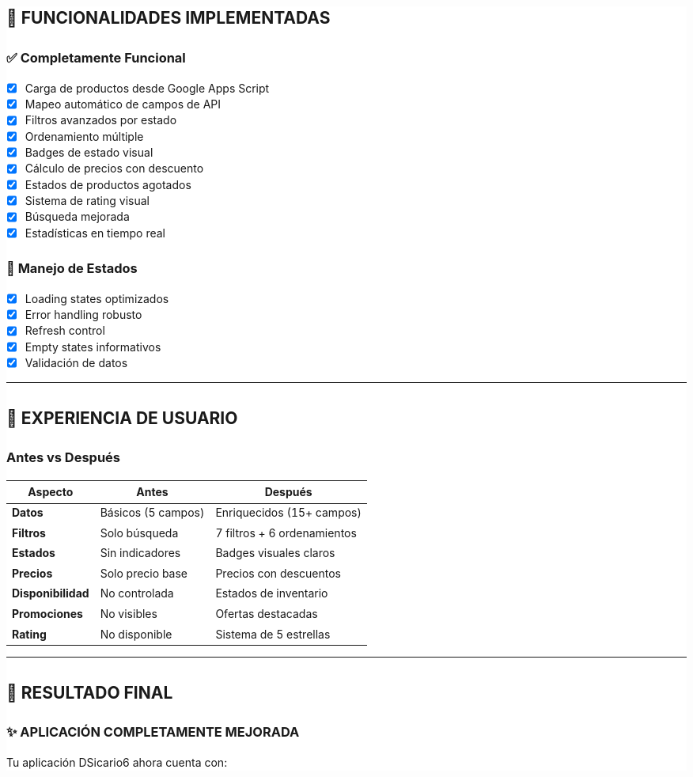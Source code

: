 
## 🎯 FUNCIONALIDADES IMPLEMENTADAS

### ✅ **Completamente Funcional**
- [x] Carga de productos desde Google Apps Script
- [x] Mapeo automático de campos de API
- [x] Filtros avanzados por estado
- [x] Ordenamiento múltiple
- [x] Badges de estado visual
- [x] Cálculo de precios con descuento
- [x] Estados de productos agotados
- [x] Sistema de rating visual
- [x] Búsqueda mejorada
- [x] Estadísticas en tiempo real

### 🔄 **Manejo de Estados**
- [x] Loading states optimizados
- [x] Error handling robusto
- [x] Refresh control
- [x] Empty states informativos
- [x] Validación de datos

---

## 📱 EXPERIENCIA DE USUARIO

### **Antes vs Después**

| Aspecto | Antes | Después |
|---------|-------|---------|
| **Datos** | Básicos (5 campos) | Enriquecidos (15+ campos) |
| **Filtros** | Solo búsqueda | 7 filtros + 6 ordenamientos |
| **Estados** | Sin indicadores | Badges visuales claros |
| **Precios** | Solo precio base | Precios con descuentos |
| **Disponibilidad** | No controlada | Estados de inventario |
| **Promociones** | No visibles | Ofertas destacadas |
| **Rating** | No disponible | Sistema de 5 estrellas |

---

## 🎉 RESULTADO FINAL

### **✨ APLICACIÓN COMPLETAMENTE MEJORADA**

Tu aplicación DSicario6 ahora cuenta con:
